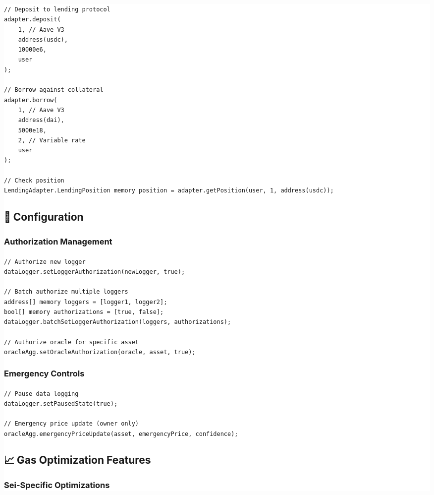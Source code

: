 ```solidity
// Deposit to lending protocol
adapter.deposit(
    1, // Aave V3
    address(usdc),
    10000e6,
    user
);

// Borrow against collateral
adapter.borrow(
    1, // Aave V3
    address(dai),
    5000e18,
    2, // Variable rate
    user
);

// Check position
LendingAdapter.LendingPosition memory position = adapter.getPosition(user, 1, address(usdc));
```

## 🔧 Configuration

### Authorization Management

```solidity
// Authorize new logger
dataLogger.setLoggerAuthorization(newLogger, true);

// Batch authorize multiple loggers
address[] memory loggers = [logger1, logger2];
bool[] memory authorizations = [true, false];
dataLogger.batchSetLoggerAuthorization(loggers, authorizations);

// Authorize oracle for specific asset
oracleAgg.setOracleAuthorization(oracle, asset, true);
```

### Emergency Controls

```solidity
// Pause data logging
dataLogger.setPausedState(true);

// Emergency price update (owner only)
oracleAgg.emergencyPriceUpdate(asset, emergencyPrice, confidence);
```

## 📈 Gas Optimization Features

### Sei-Specific Optimizations
